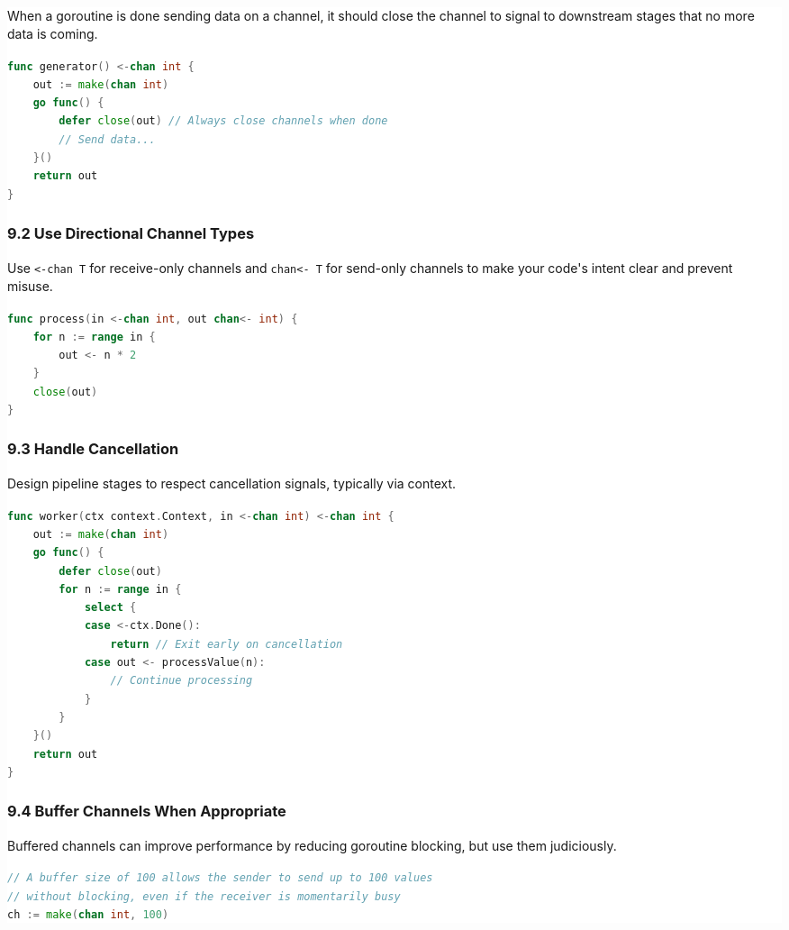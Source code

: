 When a goroutine is done sending data on a channel, it should close the channel to signal to downstream stages that no more data is coming.

```go
func generator() <-chan int {
    out := make(chan int)
    go func() {
        defer close(out) // Always close channels when done
        // Send data...
    }()
    return out
}
```

### 9.2 Use Directional Channel Types

Use `<-chan T` for receive-only channels and `chan<- T` for send-only channels to make your code's intent clear and prevent misuse.

```go
func process(in <-chan int, out chan<- int) {
    for n := range in {
        out <- n * 2
    }
    close(out)
}
```

### 9.3 Handle Cancellation

Design pipeline stages to respect cancellation signals, typically via context.

```go
func worker(ctx context.Context, in <-chan int) <-chan int {
    out := make(chan int)
    go func() {
        defer close(out)
        for n := range in {
            select {
            case <-ctx.Done():
                return // Exit early on cancellation
            case out <- processValue(n):
                // Continue processing
            }
        }
    }()
    return out
}
```

### 9.4 Buffer Channels When Appropriate

Buffered channels can improve performance by reducing goroutine blocking, but use them judiciously.

```go
// A buffer size of 100 allows the sender to send up to 100 values
// without blocking, even if the receiver is momentarily busy
ch := make(chan int, 100)
```
